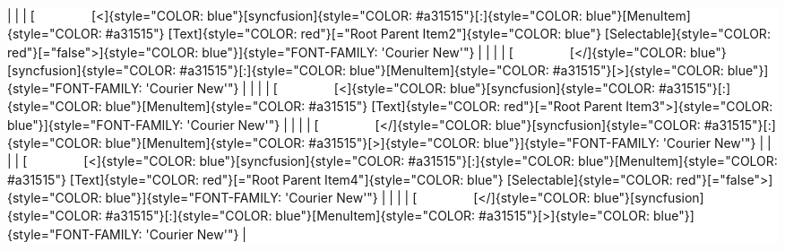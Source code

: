 |                                                                                                                                                                                                                                                                                                                                                                                                                                                                                      |
| [                [\<]{style="COLOR: blue"}[syncfusion]{style="COLOR: #a31515"}[:]{style="COLOR: blue"}[MenuItem]{style="COLOR: #a31515"} [Text]{style="COLOR: red"}[=\"Root Parent Item2\"]{style="COLOR: blue"} [Selectable]{style="COLOR: red"}[=\"false\"\>]{style="COLOR: blue"}]{style="FONT-FAMILY: 'Courier New'"}                                                                                                                                                            |
|                                                                                                                                                                                                                                                                                                                                                                                                                                                                                      |
| [                [\</]{style="COLOR: blue"}[syncfusion]{style="COLOR: #a31515"}[:]{style="COLOR: blue"}[MenuItem]{style="COLOR: #a31515"}[\>]{style="COLOR: blue"}]{style="FONT-FAMILY: 'Courier New'"}                                                                                                                                                                                                                                                                              |
|                                                                                                                                                                                                                                                                                                                                                                                                                                                                                      |
| [                [\<]{style="COLOR: blue"}[syncfusion]{style="COLOR: #a31515"}[:]{style="COLOR: blue"}[MenuItem]{style="COLOR: #a31515"} [Text]{style="COLOR: red"}[=\"Root Parent Item3\"\>]{style="COLOR: blue"}]{style="FONT-FAMILY: 'Courier New'"}                                                                                                                                                                                                                              |
|                                                                                                                                                                                                                                                                                                                                                                                                                                                                                      |
| [                [\</]{style="COLOR: blue"}[syncfusion]{style="COLOR: #a31515"}[:]{style="COLOR: blue"}[MenuItem]{style="COLOR: #a31515"}[\>]{style="COLOR: blue"}]{style="FONT-FAMILY: 'Courier New'"}                                                                                                                                                                                                                                                                              |
|                                                                                                                                                                                                                                                                                                                                                                                                                                                                                      |
| [                [\<]{style="COLOR: blue"}[syncfusion]{style="COLOR: #a31515"}[:]{style="COLOR: blue"}[MenuItem]{style="COLOR: #a31515"} [Text]{style="COLOR: red"}[=\"Root Parent Item4\"]{style="COLOR: blue"} [Selectable]{style="COLOR: red"}[=\"false\"\>]{style="COLOR: blue"}]{style="FONT-FAMILY: 'Courier New'"}                                                                                                                                                            |
|                                                                                                                                                                                                                                                                                                                                                                                                                                                                                      |
| [                [\</]{style="COLOR: blue"}[syncfusion]{style="COLOR: #a31515"}[:]{style="COLOR: blue"}[MenuItem]{style="COLOR: #a31515"}[\>]{style="COLOR: blue"}]{style="FONT-FAMILY: 'Courier New'"}                                                                                                                                                                                                                                                                              |